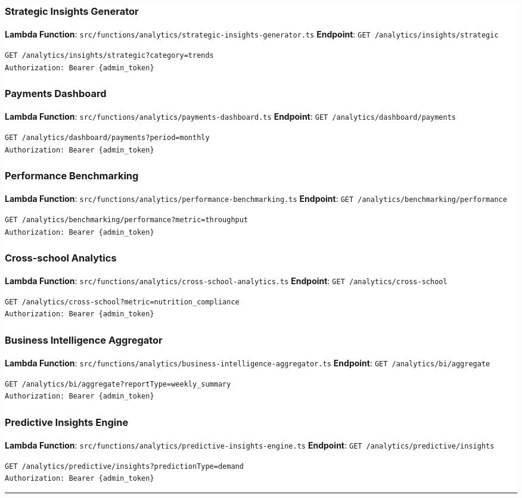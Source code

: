 ### Strategic Insights Generator

**Lambda Function**: `src/functions/analytics/strategic-insights-generator.ts`
**Endpoint**: `GET /analytics/insights/strategic`

```http
GET /analytics/insights/strategic?category=trends
Authorization: Bearer {admin_token}
```

### Payments Dashboard

**Lambda Function**: `src/functions/analytics/payments-dashboard.ts`
**Endpoint**: `GET /analytics/dashboard/payments`

```http
GET /analytics/dashboard/payments?period=monthly
Authorization: Bearer {admin_token}
```

### Performance Benchmarking

**Lambda Function**: `src/functions/analytics/performance-benchmarking.ts`
**Endpoint**: `GET /analytics/benchmarking/performance`

```http
GET /analytics/benchmarking/performance?metric=throughput
Authorization: Bearer {admin_token}
```

### Cross-school Analytics

**Lambda Function**: `src/functions/analytics/cross-school-analytics.ts`
**Endpoint**: `GET /analytics/cross-school`

```http
GET /analytics/cross-school?metric=nutrition_compliance
Authorization: Bearer {admin_token}
```

### Business Intelligence Aggregator

**Lambda Function**: `src/functions/analytics/business-intelligence-aggregator.ts`
**Endpoint**: `GET /analytics/bi/aggregate`

```http
GET /analytics/bi/aggregate?reportType=weekly_summary
Authorization: Bearer {admin_token}
```

### Predictive Insights Engine

**Lambda Function**: `src/functions/analytics/predictive-insights-engine.ts`
**Endpoint**: `GET /analytics/predictive/insights`

```http
GET /analytics/predictive/insights?predictionType=demand
Authorization: Bearer {admin_token}
```

---